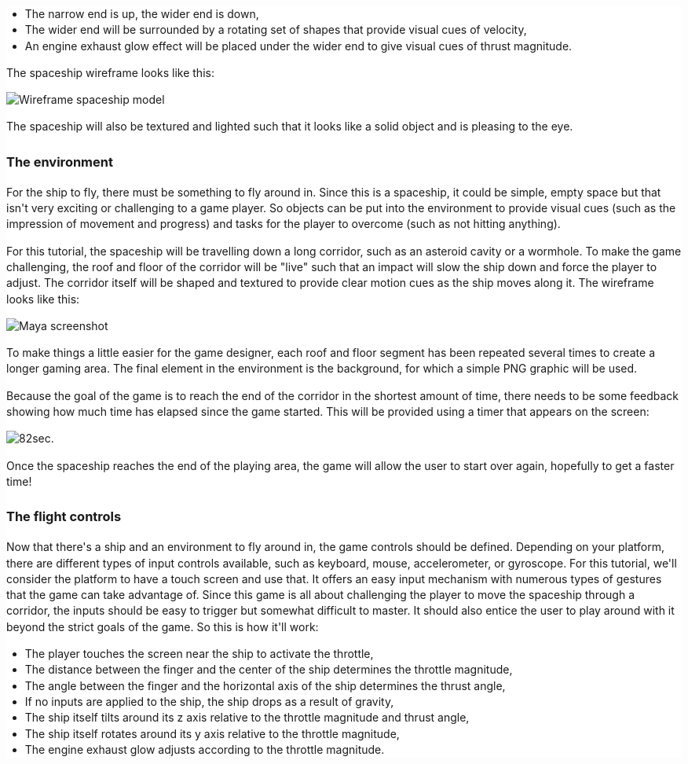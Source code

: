 - The narrow end is up, the wider end is down,
- The wider end will be surrounded by a rotating set of shapes that provide visual cues of velocity,
- An engine exhaust glow effect will be placed under the wider end to give visual cues of thrust magnitude.

The spaceship wireframe looks like this:

![Wireframe spaceship model](https://raw.github.com/wiki/gameplay3d/GamePlay/img/spaceship/wireframe.png)

The spaceship will also be textured and lighted such that it looks like a solid object and is pleasing to the eye.

### The environment

For the ship to fly, there must be something to fly around in. Since this is a spaceship, it could be simple, empty space but that isn't very exciting or challenging to a game player. So objects can be put into the environment to provide visual cues (such as the impression of movement and progress) and tasks for the player to overcome (such as not hitting anything).

For this tutorial, the spaceship will be travelling down a long corridor, such as an asteroid cavity or a wormhole. To make the game challenging, the roof and floor of the corridor will be "live" such that an impact will slow the ship down and force the player to adjust. The corridor itself will be shaped and textured to provide clear motion cues as the ship moves along it. The wireframe looks like this:

![Maya screenshot](https://raw.github.com/wiki/gameplay3d/GamePlay/img/spaceship/maya.png)

To make things a little easier for the game designer, each roof and floor segment has been repeated several times to create a longer gaming area. The final element in the environment is the background, for which a simple PNG graphic will be used.

Because the goal of the game is to reach the end of the corridor in the shortest amount of time, there needs to be some feedback showing how much time has elapsed since the game started. This will be provided using a timer that appears on the screen:

![82sec.](https://raw.github.com/wiki/gameplay3d/GamePlay/img/spaceship/time.png)

Once the spaceship reaches the end of the playing area, the game will allow the user to start over again, hopefully to get a faster time! 

### The flight controls

Now that there's a ship and an environment to fly around in, the game controls should be defined. Depending on your platform, there are different types of input controls available, such as keyboard, mouse, accelerometer, or gyroscope. For this tutorial, we'll consider the platform to have a touch screen and use that. It offers an easy input mechanism with numerous types of gestures that the game can take advantage of. Since this game is all about challenging the player to move the spaceship through a corridor, the inputs should be easy to trigger but somewhat difficult to master. It should also entice the user to play around with it beyond the strict goals of the game. So this is how it'll work:

- The player touches the screen near the ship to activate the throttle,
- The distance between the finger and the center of the ship determines the throttle magnitude,
- The angle between the finger and the horizontal axis of the ship determines the thrust angle,
- If no inputs are applied to the ship, the ship drops as a result of gravity,
- The ship itself tilts around its z axis relative to the throttle magnitude and thrust angle,
- The ship itself rotates around its y axis relative to the throttle magnitude,
- The engine exhaust glow adjusts according to the throttle magnitude.

